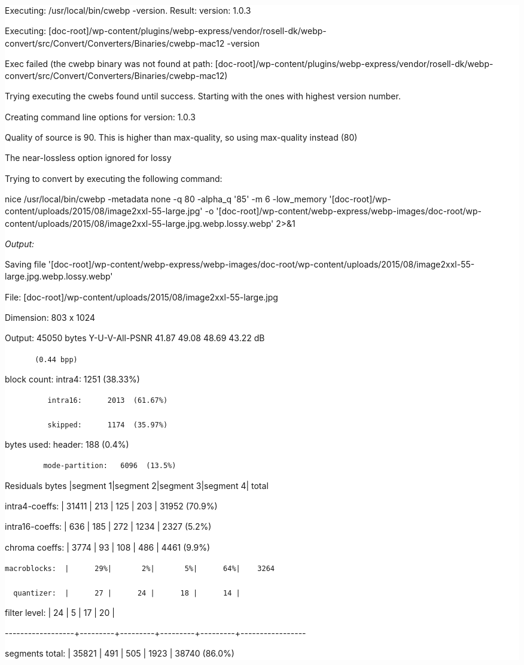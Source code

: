 Executing: /usr/local/bin/cwebp -version. Result: version: 1.0.3

Executing: [doc-root]/wp-content/plugins/webp-express/vendor/rosell-dk/webp-convert/src/Convert/Converters/Binaries/cwebp-mac12 -version

Exec failed (the cwebp binary was not found at path: [doc-root]/wp-content/plugins/webp-express/vendor/rosell-dk/webp-convert/src/Convert/Converters/Binaries/cwebp-mac12)

Trying executing the cwebs found until success. Starting with the ones with highest version number.

Creating command line options for version: 1.0.3

Quality of source is 90. This is higher than max-quality, so using max-quality instead (80)

The near-lossless option ignored for lossy

Trying to convert by executing the following command:

nice /usr/local/bin/cwebp -metadata none -q 80 -alpha_q '85' -m 6 -low_memory '[doc-root]/wp-content/uploads/2015/08/image2xxl-55-large.jpg' -o '[doc-root]/wp-content/webp-express/webp-images/doc-root/wp-content/uploads/2015/08/image2xxl-55-large.jpg.webp.lossy.webp' 2>&1


*Output:* 

Saving file '[doc-root]/wp-content/webp-express/webp-images/doc-root/wp-content/uploads/2015/08/image2xxl-55-large.jpg.webp.lossy.webp'

File:      [doc-root]/wp-content/uploads/2015/08/image2xxl-55-large.jpg

Dimension: 803 x 1024

Output:    45050 bytes Y-U-V-All-PSNR 41.87 49.08 48.69   43.22 dB

           (0.44 bpp)

block count:  intra4:       1251  (38.33%)

              intra16:      2013  (61.67%)

              skipped:      1174  (35.97%)

bytes used:  header:            188  (0.4%)

             mode-partition:   6096  (13.5%)

 Residuals bytes  |segment 1|segment 2|segment 3|segment 4|  total

  intra4-coeffs:  |   31411 |     213 |     125 |     203 |   31952  (70.9%)

 intra16-coeffs:  |     636 |     185 |     272 |    1234 |    2327  (5.2%)

  chroma coeffs:  |    3774 |      93 |     108 |     486 |    4461  (9.9%)

    macroblocks:  |      29%|       2%|       5%|      64%|    3264

      quantizer:  |      27 |      24 |      18 |      14 |

   filter level:  |      24 |       5 |      17 |      20 |

------------------+---------+---------+---------+---------+-----------------

 segments total:  |   35821 |     491 |     505 |    1923 |   38740  (86.0%)

